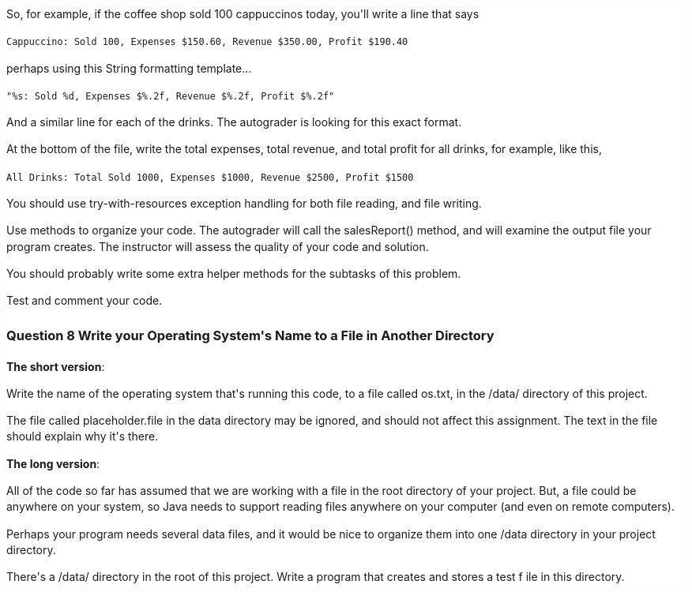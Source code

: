  So, for example, if the coffee shop sold 100 cappuccinos today, you'll write a line that says
 
 `
 Cappuccino: Sold 100, Expenses $150.60, Revenue $350.00, Profit $190.40
 `
 
 perhaps using this String formatting template...
 
 `
 "%s: Sold %d, Expenses $%.2f, Revenue $%.2f, Profit $%.2f"
 `
 
 And a similar line for each of the drinks. The autograder is looking for this exact format.
 
 At the bottom of the file, write the total expenses, total revenue, and total profit for all drinks,
 for example, like this,
 
 `
 All Drinks: Total Sold 1000, Expenses $1000, Revenue $2500, Profit $1500
 `
 
 You should use try-with-resources exception handling for both file reading, and file writing.
 
 Use methods to organize your code. The autograder will call the salesReport() method, and will examine
 the output file your program creates.   The instructor will assess the quality of your code and solution.
 
 You should probably write some extra helper methods for the subtasks of this problem.
 
 Test and comment your code.

### Question 8 Write your Operating System's Name to a File in Another Directory

 **The short version**: 
  
  Write the name of the operating system that's running this code, to a file
  called os.txt, in the /data/ directory of this project.
  
  The file called placeholder.file in the data directory may be ignored, and should not affect this assignment.
  The text in the file should explain why it's there.
  
  
  **The long version**:
  
  All of the code so far has assumed that we are working with a file in the root directory of your project.
  But, a file could be anywhere on your system, so Java needs to support reading files anywhere on your
  computer (and even on remote computers).
  
  Perhaps your program needs several data files, and it would be nice to organize them into one /data directory in your project directory.
  
  There's a /data/ directory in the root of this project. Write a program that creates and stores a test f
  ile in this directory.
  